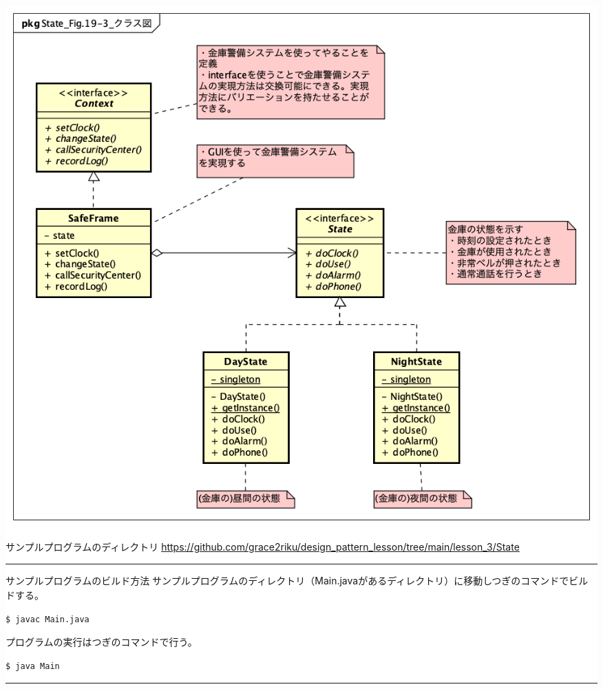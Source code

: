 ![bg right width:600 height:500px](img/State_Fig.19-3_クラス図.png)

サンプルプログラムのディレクトリ
https://github.com/grace2riku/design_pattern_lesson/tree/main/lesson_3/State


---

サンプルプログラムのビルド方法
サンプルプログラムのディレクトリ（Main.javaがあるディレクトリ）に移動しつぎのコマンドでビルドする。

```
$ javac Main.java 
```

プログラムの実行はつぎのコマンドで行う。
```
$ java Main 
```

---